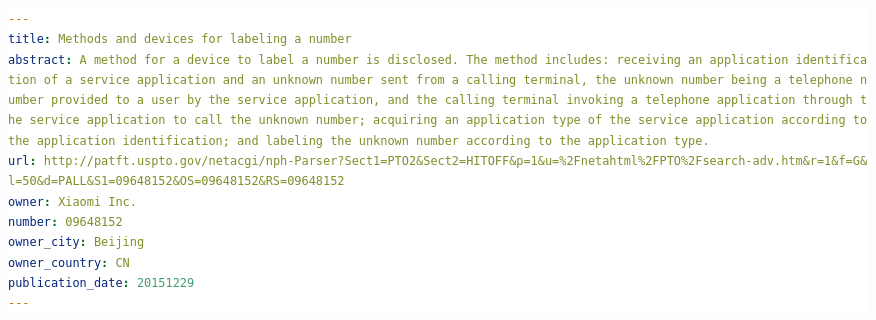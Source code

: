 ```yaml
---
title: Methods and devices for labeling a number
abstract: A method for a device to label a number is disclosed. The method includes: receiving an application identification of a service application and an unknown number sent from a calling terminal, the unknown number being a telephone number provided to a user by the service application, and the calling terminal invoking a telephone application through the service application to call the unknown number; acquiring an application type of the service application according to the application identification; and labeling the unknown number according to the application type.
url: http://patft.uspto.gov/netacgi/nph-Parser?Sect1=PTO2&Sect2=HITOFF&p=1&u=%2Fnetahtml%2FPTO%2Fsearch-adv.htm&r=1&f=G&l=50&d=PALL&S1=09648152&OS=09648152&RS=09648152
owner: Xiaomi Inc.
number: 09648152
owner_city: Beijing
owner_country: CN
publication_date: 20151229
---
```

